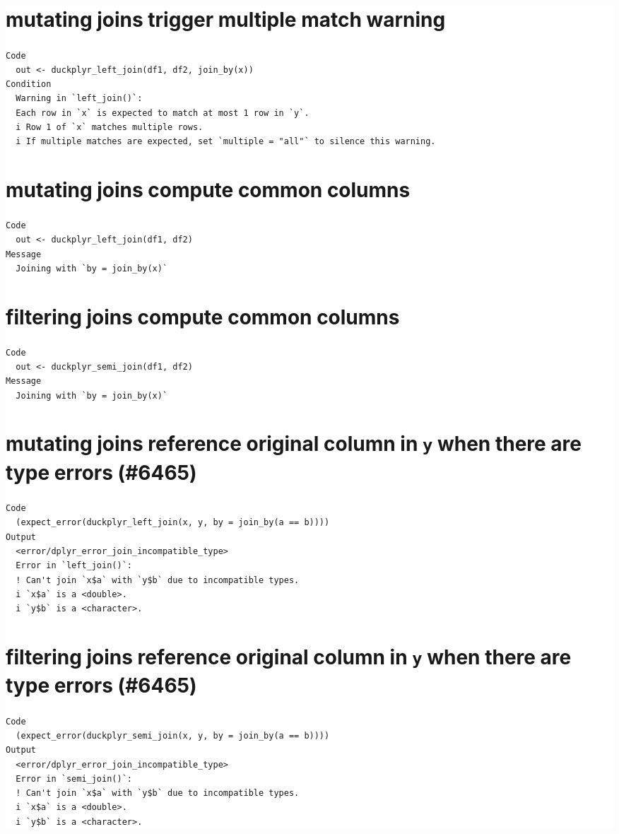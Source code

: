 # mutating joins trigger multiple match warning

    Code
      out <- duckplyr_left_join(df1, df2, join_by(x))
    Condition
      Warning in `left_join()`:
      Each row in `x` is expected to match at most 1 row in `y`.
      i Row 1 of `x` matches multiple rows.
      i If multiple matches are expected, set `multiple = "all"` to silence this warning.

# mutating joins compute common columns

    Code
      out <- duckplyr_left_join(df1, df2)
    Message
      Joining with `by = join_by(x)`

# filtering joins compute common columns

    Code
      out <- duckplyr_semi_join(df1, df2)
    Message
      Joining with `by = join_by(x)`

# mutating joins reference original column in `y` when there are type errors (#6465)

    Code
      (expect_error(duckplyr_left_join(x, y, by = join_by(a == b))))
    Output
      <error/dplyr_error_join_incompatible_type>
      Error in `left_join()`:
      ! Can't join `x$a` with `y$b` due to incompatible types.
      i `x$a` is a <double>.
      i `y$b` is a <character>.

# filtering joins reference original column in `y` when there are type errors (#6465)

    Code
      (expect_error(duckplyr_semi_join(x, y, by = join_by(a == b))))
    Output
      <error/dplyr_error_join_incompatible_type>
      Error in `semi_join()`:
      ! Can't join `x$a` with `y$b` due to incompatible types.
      i `x$a` is a <double>.
      i `y$b` is a <character>.
